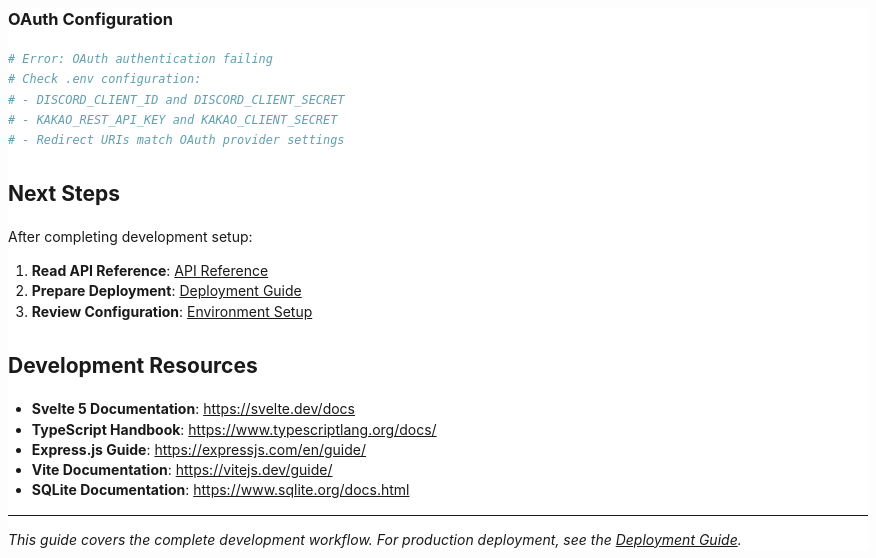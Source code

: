 ### OAuth Configuration
```bash
# Error: OAuth authentication failing
# Check .env configuration:
# - DISCORD_CLIENT_ID and DISCORD_CLIENT_SECRET
# - KAKAO_REST_API_KEY and KAKAO_CLIENT_SECRET
# - Redirect URIs match OAuth provider settings
```

## Next Steps

After completing development setup:

1. **Read API Reference**: [API Reference](api-reference.md)
2. **Prepare Deployment**: [Deployment Guide](../deployment/deployment-guide.md)
3. **Review Configuration**: [Environment Setup](../configuration/environment-setup.md)

## Development Resources

- **Svelte 5 Documentation**: https://svelte.dev/docs
- **TypeScript Handbook**: https://www.typescriptlang.org/docs/
- **Express.js Guide**: https://expressjs.com/en/guide/
- **Vite Documentation**: https://vitejs.dev/guide/
- **SQLite Documentation**: https://www.sqlite.org/docs.html

---

*This guide covers the complete development workflow. For production deployment, see the [Deployment Guide](../deployment/deployment-guide.md).*
